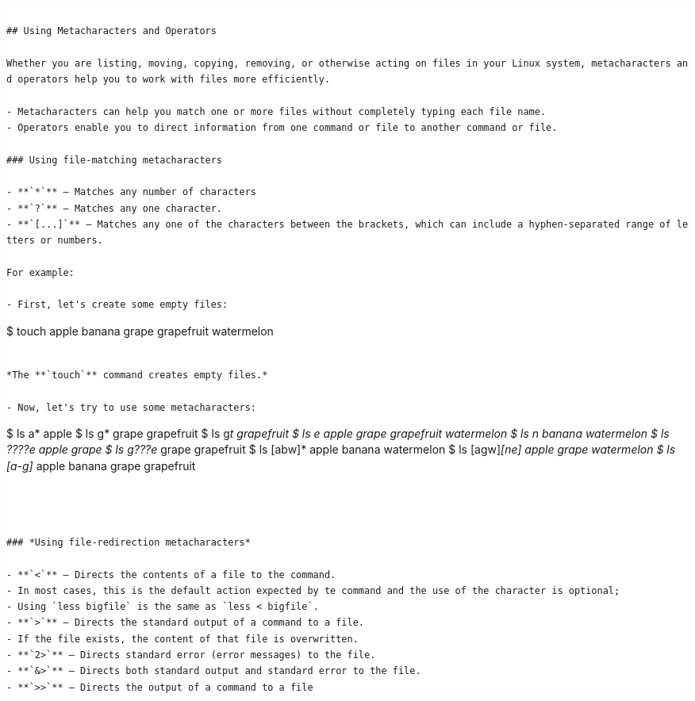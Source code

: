   ```

## Using Metacharacters and Operators

Whether you are listing, moving, copying, removing, or otherwise acting on files in your Linux system, metacharacters and operators help you to work with files more efficiently.

- Metacharacters can help you match one or more files without completely typing each file name.
- Operators enable you to direct information from one command or file to another command or file.

### Using file-matching metacharacters

- **`*`** — Matches any number of characters
- **`?`** — Matches any one character.
- **`[...]`** — Matches any one of the characters between the brackets, which can include a hyphen-separated range of letters or numbers.

For example:

- First, let's create some empty files:

  ```
  $ touch apple banana grape grapefruit watermelon
  ```

  *The **`touch`** command creates empty files.*

- Now, let's try to use some metacharacters:

  ```
  $ ls a*
  apple
  $ ls g*
  grape grapefruit 
  $ ls g*t 
  grapefruit
  $ ls *e*
  apple grape grapefruit watermelon 
  $ ls *n*
  banana watermelon
  $ ls ????e
  apple grape
  $ ls g???e* 
  grape grapefruit
  $ ls [abw]*
  apple banana watermelon 
  $ ls [agw]*[ne]
  apple grape watermelon
  $ ls [a-g]*
  apple banana grape grapefruit
  ```

  ​

### *Using file-redirection metacharacters*

- **`<`** — Directs the contents of a file to the command.
  - In most cases, this is the default action expected by te command and the use of the character is optional;
  - Using `less bigfile` is the same as `less < bigfile`.
- **`>`** — Directs the standard output of a command to a file.
  - If the file exists, the content of that file is overwritten.
- **`2>`** — Directs standard error (error messages) to the file.
- **`&>`** — Directs both standard output and standard error to the file.
- **`>>`** — Directs the output of a command to a file
  ```